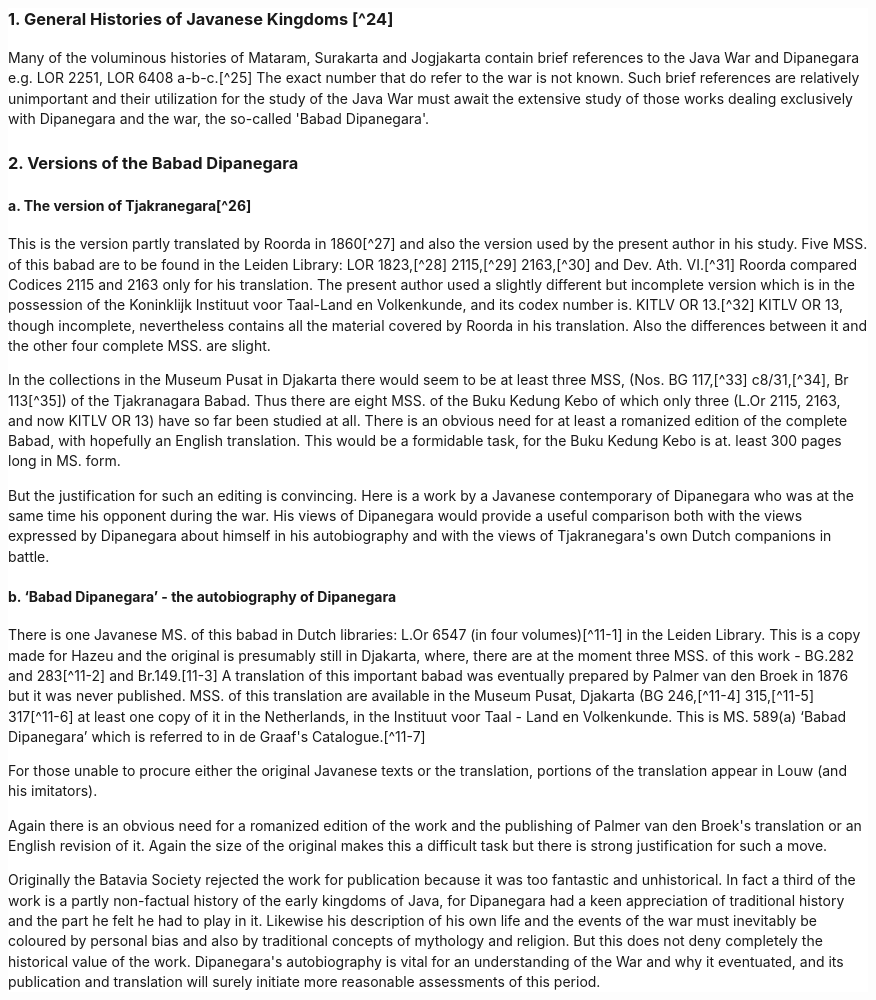 
### 1. General Histories of Javanese Kingdoms [^24]

Many of the voluminous histories of Mataram, Surakarta and Jogjakarta contain brief references to the Java War and Dipanegara e.g. LOR 2251, LOR 6408 a-b-c.[^25] The exact number that do refer to the war is not known. Such brief references are relatively unimportant and their utilization for the study of the Java War must await the extensive study of those works dealing exclusively with  Dipanegara and the war, the so-called 'Babad Dipanegara'.

### 2. Versions of the Babad Dipanegara

#### a. The version of Tjakranegara[^26]

This is the version partly translated by Roorda in 1860[^27] and also the version used by the present author in his study. Five MSS. of this babad are to be found in the Leiden Library: LOR 1823,[^28] 2115,[^29] 2163,[^30] and Dev. Ath. VI.[^31] Roorda compared Codices 2115 and 2163 only for his translation. The present author used a slightly different but incomplete version which is in the possession of the Koninklijk Instituut voor Taal-Land en Volkenkunde, and its codex number is. KITLV OR 13.[^32] KITLV OR 13, though incomplete, nevertheless contains all the material covered by Roorda in his translation. Also the differences between it and the other four complete MSS. are slight.

In the collections in the Museum Pusat in Djakarta there would seem to be at least three MSS, (Nos. BG 117,[^33] c8/31,[^34], Br 113[^35]) of the Tjakranagara Babad. Thus there are eight MSS. of the Buku Kedung Kebo of which only three (L.Or 2115, 2163, and now KITLV OR 13) have so far been studied at all. There is an obvious need for at least a romanized edition of the complete Babad, with hopefully an English translation. This would be a formidable task, for the Buku Kedung Kebo is at. least 300 pages long in MS. form.

But the justification for such an editing is convincing. Here is a work by a Javanese contemporary of Dipanegara who was at the same time his opponent during the war. His views of Dipanegara would provide a useful comparison both with the views expressed by Dipanegara about himself in his autobiography and with the views of Tjakranegara's own Dutch companions in battle.

#### b. ‘Babad Dipanegara’ - the autobiography of Dipanegara 

There is one Javanese MS. of this babad in Dutch libraries: L.Or 6547 (in four volumes)[^11-1] in the Leiden Library. This is a copy made for Hazeu and the original is presumably still in Djakarta, where, there are at the moment three MSS. of this work - BG.282 and 283[^11-2] and Br.149.[11-3] A translation of this important babad was eventually prepared by Palmer van den Broek in 1876 but it was never published. MSS. of this translation are available in the Museum Pusat, Djakarta (BG 246,[^11-4] 315,[^11-5] 317[^11-6] at least one copy of it in the Netherlands, in the Instituut voor Taal - Land en Volkenkunde. This is MS. 589(a) ‘Babad Dipanegara’ which is referred to in de Graaf's Catalogue.[^11-7]

For those unable to procure either the original Javanese texts or the translation, portions of the translation appear in Louw (and his imitators).

Again there is an obvious need for a romanized edition of the work and the publishing of Palmer van den Broek's translation or an English revision of it. Again the size of the original makes this a difficult task but there is strong justification for such a move.

Originally the Batavia Society rejected the work for publication because it was too fantastic and unhistorical. In fact a third of the work is a partly non-factual history of the early kingdoms of Java, for Dipanegara had a keen appreciation of traditional history and the part he felt he had to play in it. Likewise his description of his own life and the events of the war must inevitably be coloured by personal bias and also by traditional concepts of mythology and religion. But this does not deny completely the historical value of the work. Dipanegara's autobiography is vital for an understanding of the War and why it eventuated, and its publication and translation will surely initiate more reasonable assessments of this period.
